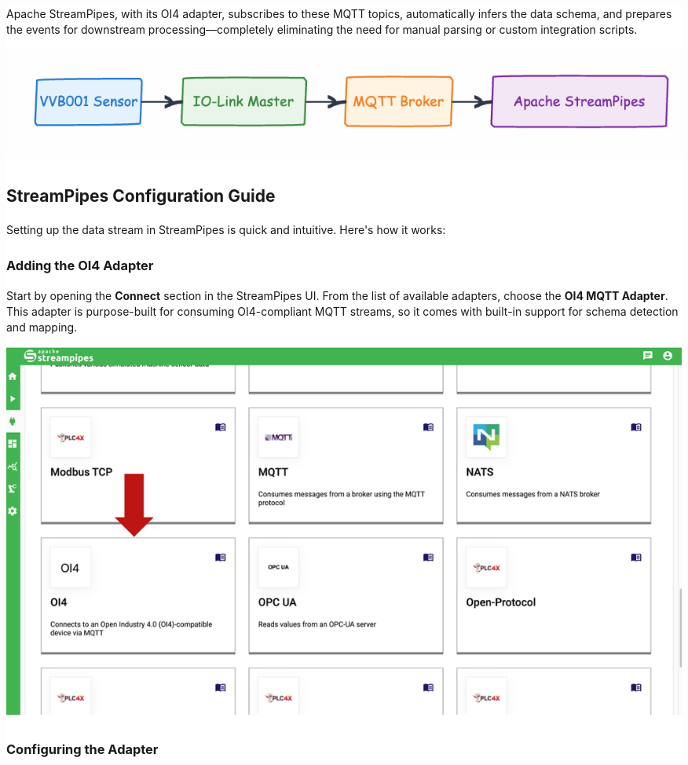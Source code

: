 Apache StreamPipes, with its OI4 adapter, subscribes to these MQTT topics, automatically infers the data schema, and prepares the events for downstream processing—completely eliminating the need for manual parsing or custom integration scripts.

<img src="/img/blog/2025-06-11/02-Architecture-Overview.png" alt="Architectural overview"/>


## StreamPipes Configuration Guide

Setting up the data stream in StreamPipes is quick and intuitive. Here's how it works:

### Adding the OI4 Adapter

Start by opening the **Connect** section in the StreamPipes UI. From the list of available adapters, choose the **OI4 MQTT Adapter**. 
This adapter is purpose-built for consuming OI4-compliant MQTT streams, so it comes with built-in support for schema detection and mapping.

<img src="/img/blog/2025-06-11/03-Connect.png" alt="OI4 adapter in connect"/>

### Configuring the Adapter
